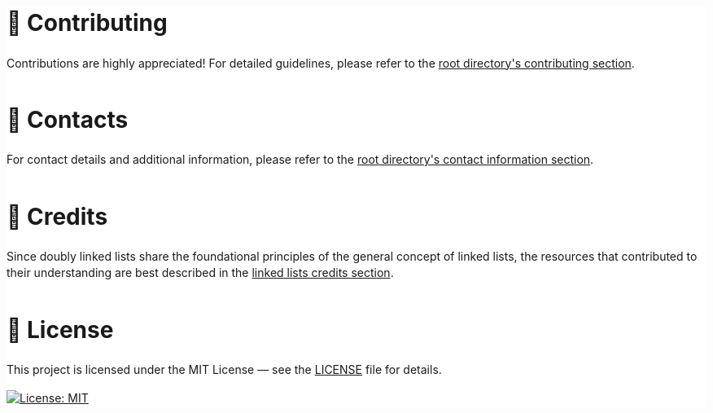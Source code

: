 

# &#129309; Contributing
Contributions are highly appreciated! For detailed guidelines, please refer to the [root directory's contributing section](../../../#-contributing).



# &#128231; Contacts
For contact details and additional information, please refer to the [root directory's contact information section](../../../#-contacts).



# &#128591; Credits
Since doubly linked lists share the foundational principles of the general concept of linked lists, the resources that contributed to their understanding are best described in the [linked lists credits section](../LinkedList.md#-credits).



# &#128271; License
This project is licensed under the MIT License — see the [LICENSE](https://github.com/vezzolter/DSA/blob/main/LICENSE) file for details.

[![License: MIT](https://img.shields.io/badge/License-MIT-yellow.svg)](https://opensource.org/licenses/MIT)